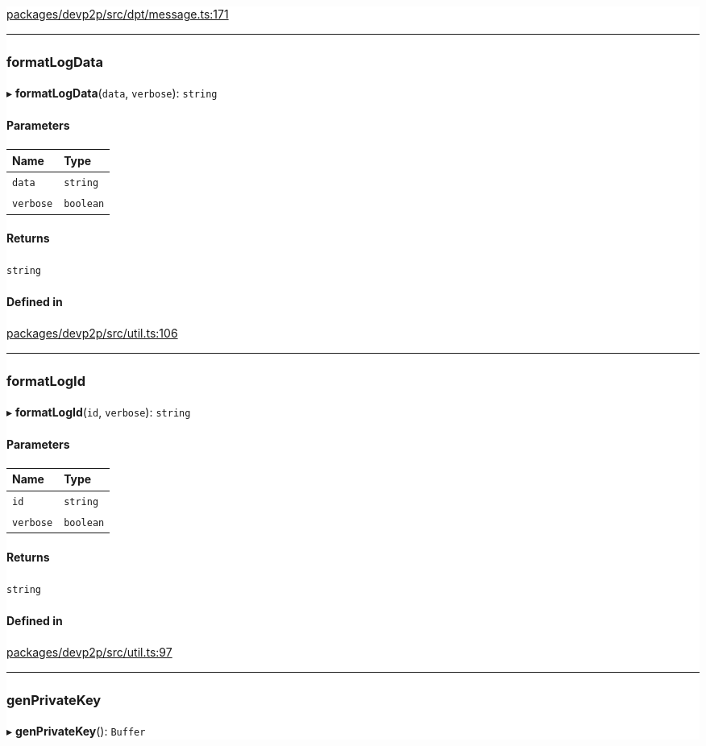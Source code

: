 [packages/devp2p/src/dpt/message.ts:171](https://github.com/ethereumjs/ethereumjs-monorepo/blob/master/packages/devp2p/src/dpt/message.ts#L171)

___

### formatLogData

▸ **formatLogData**(`data`, `verbose`): `string`

#### Parameters

| Name | Type |
| :------ | :------ |
| `data` | `string` |
| `verbose` | `boolean` |

#### Returns

`string`

#### Defined in

[packages/devp2p/src/util.ts:106](https://github.com/ethereumjs/ethereumjs-monorepo/blob/master/packages/devp2p/src/util.ts#L106)

___

### formatLogId

▸ **formatLogId**(`id`, `verbose`): `string`

#### Parameters

| Name | Type |
| :------ | :------ |
| `id` | `string` |
| `verbose` | `boolean` |

#### Returns

`string`

#### Defined in

[packages/devp2p/src/util.ts:97](https://github.com/ethereumjs/ethereumjs-monorepo/blob/master/packages/devp2p/src/util.ts#L97)

___

### genPrivateKey

▸ **genPrivateKey**(): `Buffer`
